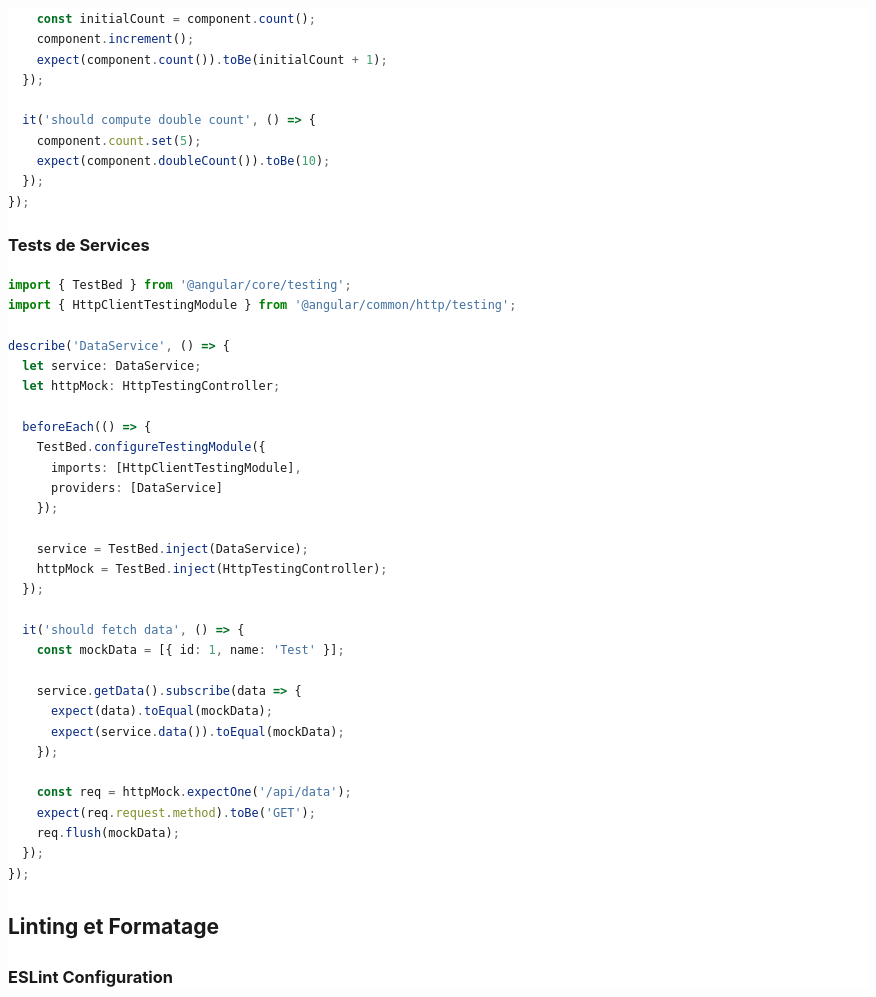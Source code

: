 ```typescript
    const initialCount = component.count();
    component.increment();
    expect(component.count()).toBe(initialCount + 1);
  });
  
  it('should compute double count', () => {
    component.count.set(5);
    expect(component.doubleCount()).toBe(10);
  });
});
```

### Tests de Services

```typescript
import { TestBed } from '@angular/core/testing';
import { HttpClientTestingModule } from '@angular/common/http/testing';

describe('DataService', () => {
  let service: DataService;
  let httpMock: HttpTestingController;
  
  beforeEach(() => {
    TestBed.configureTestingModule({
      imports: [HttpClientTestingModule],
      providers: [DataService]
    });
    
    service = TestBed.inject(DataService);
    httpMock = TestBed.inject(HttpTestingController);
  });
  
  it('should fetch data', () => {
    const mockData = [{ id: 1, name: 'Test' }];
    
    service.getData().subscribe(data => {
      expect(data).toEqual(mockData);
      expect(service.data()).toEqual(mockData);
    });
    
    const req = httpMock.expectOne('/api/data');
    expect(req.request.method).toBe('GET');
    req.flush(mockData);
  });
});
```

## Linting et Formatage

### ESLint Configuration
